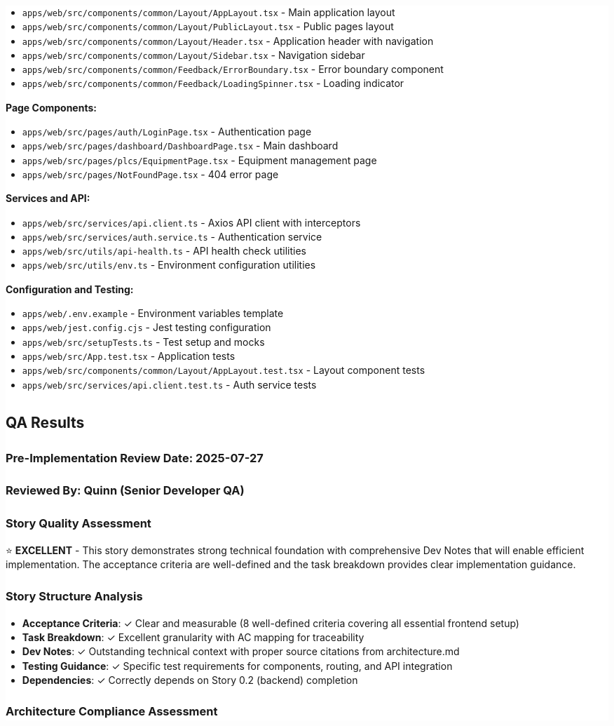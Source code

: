 - `apps/web/src/components/common/Layout/AppLayout.tsx` - Main application layout
- `apps/web/src/components/common/Layout/PublicLayout.tsx` - Public pages layout
- `apps/web/src/components/common/Layout/Header.tsx` - Application header with navigation
- `apps/web/src/components/common/Layout/Sidebar.tsx` - Navigation sidebar
- `apps/web/src/components/common/Feedback/ErrorBoundary.tsx` - Error boundary component
- `apps/web/src/components/common/Feedback/LoadingSpinner.tsx` - Loading indicator

**Page Components:**

- `apps/web/src/pages/auth/LoginPage.tsx` - Authentication page
- `apps/web/src/pages/dashboard/DashboardPage.tsx` - Main dashboard
- `apps/web/src/pages/plcs/EquipmentPage.tsx` - Equipment management page
- `apps/web/src/pages/NotFoundPage.tsx` - 404 error page

**Services and API:**

- `apps/web/src/services/api.client.ts` - Axios API client with interceptors
- `apps/web/src/services/auth.service.ts` - Authentication service
- `apps/web/src/utils/api-health.ts` - API health check utilities
- `apps/web/src/utils/env.ts` - Environment configuration utilities

**Configuration and Testing:**

- `apps/web/.env.example` - Environment variables template
- `apps/web/jest.config.cjs` - Jest testing configuration
- `apps/web/src/setupTests.ts` - Test setup and mocks
- `apps/web/src/App.test.tsx` - Application tests
- `apps/web/src/components/common/Layout/AppLayout.test.tsx` - Layout component tests
- `apps/web/src/services/api.client.test.ts` - Auth service tests

## QA Results

### Pre-Implementation Review Date: 2025-07-27

### Reviewed By: Quinn (Senior Developer QA)

### Story Quality Assessment

⭐ **EXCELLENT** - This story demonstrates strong technical foundation with comprehensive Dev Notes that will enable efficient implementation.
The acceptance criteria are well-defined and the task breakdown provides clear implementation guidance.

### Story Structure Analysis

- **Acceptance Criteria**: ✓ Clear and measurable (8 well-defined criteria covering all essential frontend setup)
- **Task Breakdown**: ✓ Excellent granularity with AC mapping for traceability
- **Dev Notes**: ✓ Outstanding technical context with proper source citations from architecture.md
- **Testing Guidance**: ✓ Specific test requirements for components, routing, and API integration
- **Dependencies**: ✓ Correctly depends on Story 0.2 (backend) completion

### Architecture Compliance Assessment

